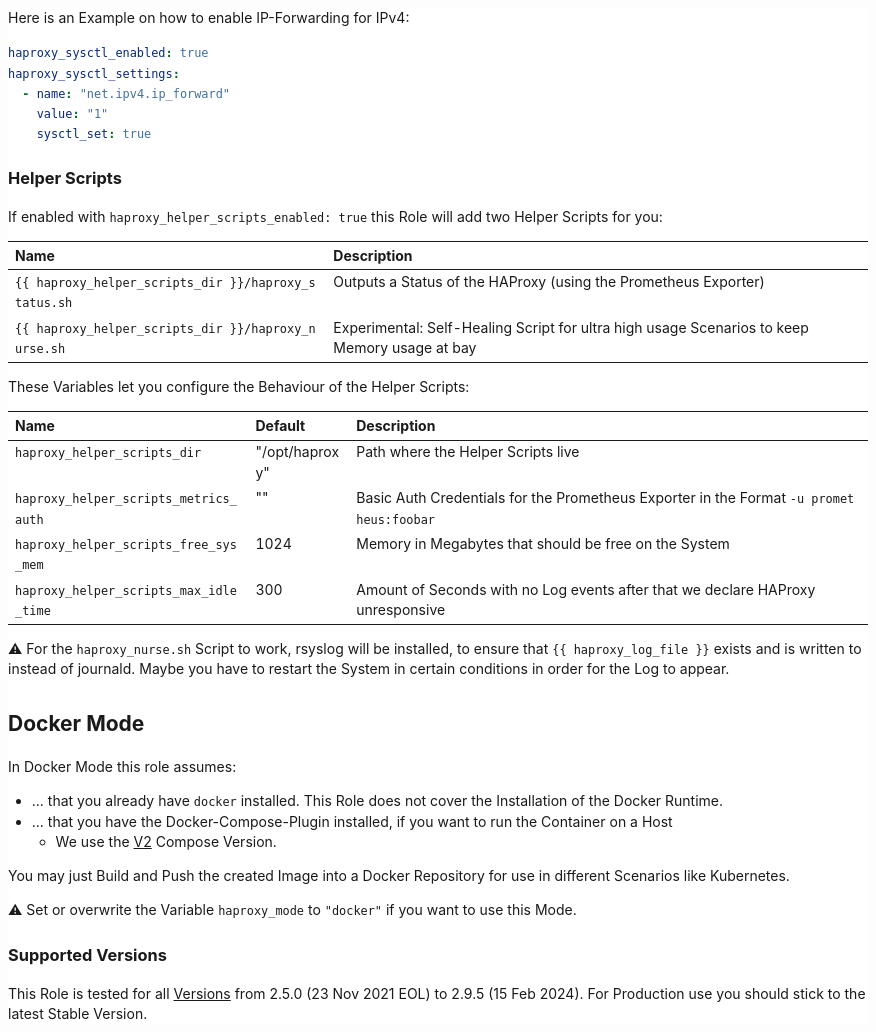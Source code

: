 Here is an Example on how to enable IP-Forwarding for IPv4:

```yaml
haproxy_sysctl_enabled: true
haproxy_sysctl_settings:
  - name: "net.ipv4.ip_forward"
    value: "1"
    sysctl_set: true
```

### Helper Scripts

If enabled with `haproxy_helper_scripts_enabled: true` this Role will add two Helper Scripts for you:

|Name|Description|
|:--|:--|
|`{{ haproxy_helper_scripts_dir }}/haproxy_status.sh`|Outputs a Status of the HAProxy (using the Prometheus Exporter)|
|`{{ haproxy_helper_scripts_dir }}/haproxy_nurse.sh`|Experimental: Self-Healing Script for ultra high usage Scenarios to keep Memory usage at bay|

These Variables let you configure the Behaviour of the Helper Scripts:

|Name|Default|Description|
|:--|:--|:--|
|`haproxy_helper_scripts_dir`|"/opt/haproxy"|Path where the Helper Scripts live|
|`haproxy_helper_scripts_metrics_auth`|""|Basic Auth Credentials for the Prometheus Exporter in the Format `-u prometheus:foobar`|
|`haproxy_helper_scripts_free_sys_mem`|1024|Memory in Megabytes that should be free on the System|
|`haproxy_helper_scripts_max_idle_time`|300|Amount of Seconds with no Log events after that we declare HAProxy unresponsive|

:warning: For the `haproxy_nurse.sh` Script to work, rsyslog will be installed, to ensure that `{{ haproxy_log_file }}` exists and is written to instead of journald. Maybe you have to restart the System in certain conditions in order for the Log to appear.

## Docker Mode

In Docker Mode this role assumes:
- ... that you already have `docker` installed. This Role does not cover the Installation of the Docker Runtime.
- ... that you have the Docker-Compose-Plugin installed, if you want to run the Container on a Host
  - We use the [V2](https://docs.docker.com/compose/) Compose Version.

You may just Build and Push the created Image into a Docker Repository for use in different Scenarios like Kubernetes.

:warning: Set or overwrite the Variable `haproxy_mode` to `"docker"` if you want to use this Mode.

### Supported Versions

This Role is tested for all [Versions](https://endoflife.date/haproxy) from 2.5.0 (23 Nov 2021 EOL) to 2.9.5 (15 Feb 2024). For Production use you should stick to the latest Stable Version.
